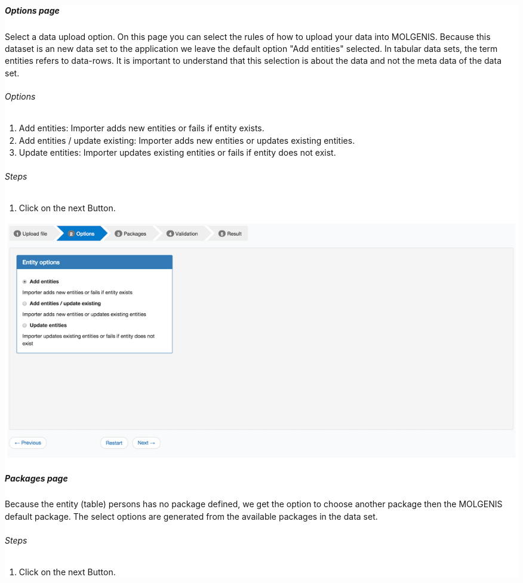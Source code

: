 ##### <a name="upload-screens-options"></a>Options page
Select a data upload option. On this page you can select the rules of how to upload your data into MOLGENIS. Because this dataset is an new data set to the application we leave the default option "Add entities" selected. In tabular data sets, the term entities refers to data-rows.
It is important to understand that this selection is about the data and not the meta data of the data set.

###### <a name="upload-screens-options-options"></a>Options

1. Add entities: Importer adds new entities or fails if entity exists.
2. Add entities / update existing: Importer adds new entities or updates existing entities.
3. Update entities: Importer updates existing entities or fails if entity does not exist.

###### <a name="upload-screens-options-steps"></a>Steps

1. Click on the next Button.

![Upload file screen](images/upload/options-screen.png?raw=true, "Options")

##### <a name="upload-screens-packages"></a>Packages page
Because the entity (table) persons has no package defined, we get the option to choose another package then the MOLGENIS default package. The select options are generated from the available packages in the data set.

###### <a name="upload-screens-packages-steps"></a>Steps

1. Click on the next Button.
